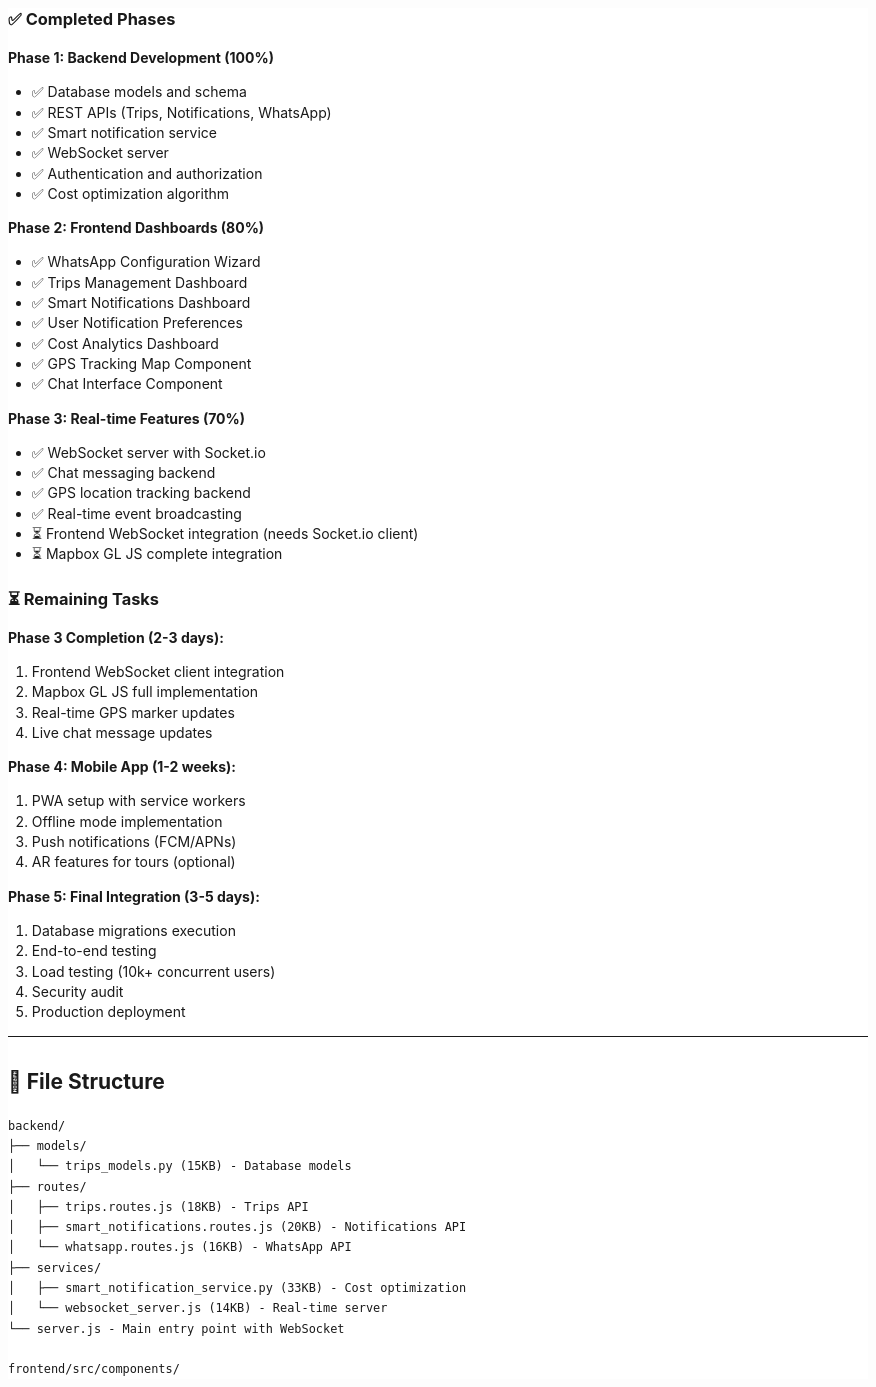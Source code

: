 ### ✅ Completed Phases

**Phase 1: Backend Development (100%)**
- ✅ Database models and schema
- ✅ REST APIs (Trips, Notifications, WhatsApp)
- ✅ Smart notification service
- ✅ WebSocket server
- ✅ Authentication and authorization
- ✅ Cost optimization algorithm

**Phase 2: Frontend Dashboards (80%)**
- ✅ WhatsApp Configuration Wizard
- ✅ Trips Management Dashboard
- ✅ Smart Notifications Dashboard
- ✅ User Notification Preferences
- ✅ Cost Analytics Dashboard
- ✅ GPS Tracking Map Component
- ✅ Chat Interface Component

**Phase 3: Real-time Features (70%)**
- ✅ WebSocket server with Socket.io
- ✅ Chat messaging backend
- ✅ GPS location tracking backend
- ✅ Real-time event broadcasting
- ⏳ Frontend WebSocket integration (needs Socket.io client)
- ⏳ Mapbox GL JS complete integration

### ⏳ Remaining Tasks

**Phase 3 Completion (2-3 days):**
1. Frontend WebSocket client integration
2. Mapbox GL JS full implementation
3. Real-time GPS marker updates
4. Live chat message updates

**Phase 4: Mobile App (1-2 weeks):**
1. PWA setup with service workers
2. Offline mode implementation
3. Push notifications (FCM/APNs)
4. AR features for tours (optional)

**Phase 5: Final Integration (3-5 days):**
1. Database migrations execution
2. End-to-end testing
3. Load testing (10k+ concurrent users)
4. Security audit
5. Production deployment

---

## 📁 File Structure

```
backend/
├── models/
│   └── trips_models.py (15KB) - Database models
├── routes/
│   ├── trips.routes.js (18KB) - Trips API
│   ├── smart_notifications.routes.js (20KB) - Notifications API
│   └── whatsapp.routes.js (16KB) - WhatsApp API
├── services/
│   ├── smart_notification_service.py (33KB) - Cost optimization
│   └── websocket_server.js (14KB) - Real-time server
└── server.js - Main entry point with WebSocket

frontend/src/components/
```